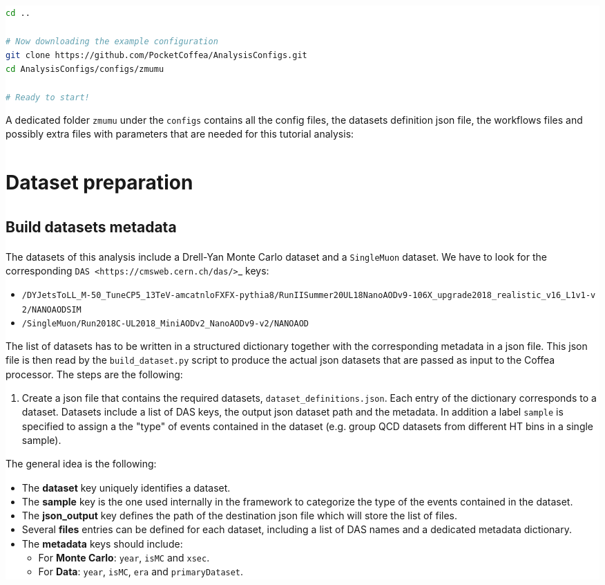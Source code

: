 ```bash
cd ..

# Now downloading the example configuration
git clone https://github.com/PocketCoffea/AnalysisConfigs.git
cd AnalysisConfigs/configs/zmumu

# Ready to start!
```


A dedicated folder ``zmumu`` under the ``configs`` contains all the config files, the datasets definition json file, the
workflows files and possibly extra files with parameters that are needed for this tutorial analysis:

# Dataset preparation
## Build datasets metadata

The datasets of this analysis include a Drell-Yan Monte Carlo dataset and a ``SingleMuon`` dataset. 
We have to look for the corresponding `DAS <https://cmsweb.cern.ch/das/>`_ keys:

- `/DYJetsToLL_M-50_TuneCP5_13TeV-amcatnloFXFX-pythia8/RunIISummer20UL18NanoAODv9-106X_upgrade2018_realistic_v16_L1v1-v2/NANOAODSIM`
- `/SingleMuon/Run2018C-UL2018_MiniAODv2_NanoAODv9-v2/NANOAOD`

The list of datasets has to be written in a structured dictionary together with the corresponding metadata in a json
file.  This json file is then read by the ``build_dataset.py`` script to produce the actual json datasets that are
passed as input to the Coffea processor. The steps are the following:

1) Create a json file that contains the required datasets, ``dataset_definitions.json``. Each entry of the dictionary
corresponds to a dataset. Datasets include a list of DAS keys, the output json dataset path and the metadata. In
addition a label ``sample`` is specified to assign a the "type" of events contained in the dataset (e.g. group QCD datasets from different
HT bins in a single sample).

The general idea is the following:

* The **dataset** key uniquely identifies a dataset.
* The **sample** key is the one used internally in the framework to categorize the type of the events contained in the
  dataset. 
* The **json_output** key defines the path of the destination json file which will store the list of files.
* Several **files** entries can be defined for each dataset, including a list of DAS names and a dedicated metadata dictionary.
* The **metadata** keys should include:
	* For **Monte Carlo**: ``year``, ``isMC`` and ``xsec``.
	* For **Data**: ``year``, ``isMC``, ``era`` and ``primaryDataset``.
